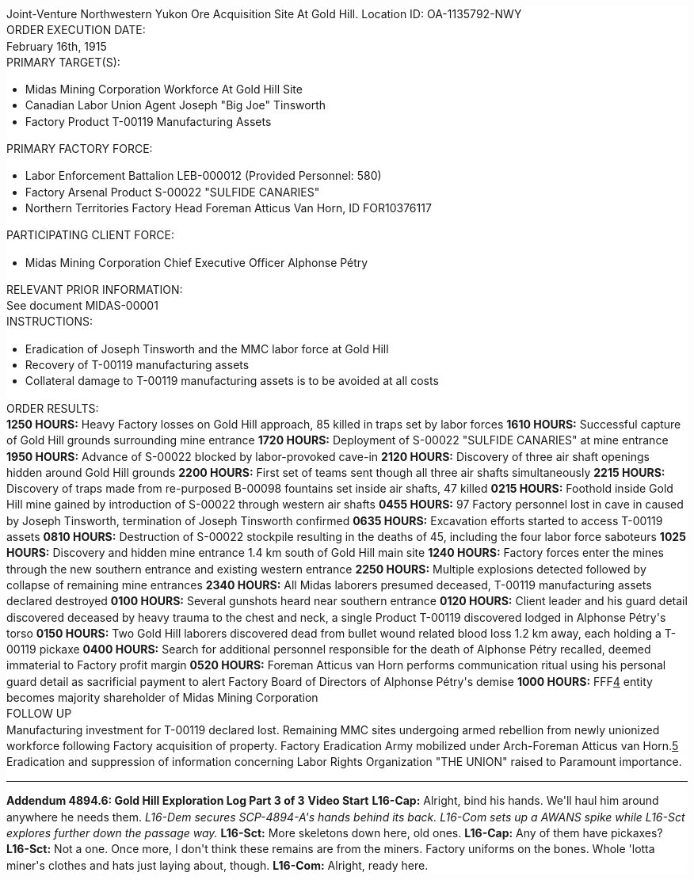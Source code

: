 Joint-Venture Northwestern Yukon Ore Acquisition Site At Gold Hill. Location ID: OA-1135792-NWY  
ORDER EXECUTION DATE:  
February 16th, 1915  
PRIMARY TARGET(S):  
  * Midas Mining Corporation Workforce At Gold Hill Site
  * Canadian Labor Union Agent Joseph "Big Joe" Tinsworth
  * Factory Product T-00119 Manufacturing Assets

  
PRIMARY FACTORY FORCE:  
  * Labor Enforcement Battalion LEB-000012 (Provided Personnel: 580)
  * Factory Arsenal Product S-00022 "SULFIDE CANARIES"
  * Northern Territories Factory Head Foreman Atticus Van Horn, ID FOR10376117

  
PARTICIPATING CLIENT FORCE:  
  * Midas Mining Corporation Chief Executive Officer Alphonse Pétry

  
RELEVANT PRIOR INFORMATION:  
See document MIDAS-00001  
INSTRUCTIONS:  
  * Eradication of Joseph Tinsworth and the MMC labor force at Gold Hill
  * Recovery of T-00119 manufacturing assets
  * Collateral damage to T-00119 manufacturing assets is to be avoided at all costs

  
ORDER RESULTS:  
**1250 HOURS:** Heavy Factory losses on Gold Hill approach, 85 killed in traps set by labor forces **1610 HOURS:** Successful capture of Gold Hill grounds surrounding mine entrance **1720 HOURS:** Deployment of S-00022 "SULFIDE CANARIES" at mine entrance **1950 HOURS:** Advance of S-00022 blocked by labor-provoked cave-in **2120 HOURS:** Discovery of three air shaft openings hidden around Gold Hill grounds **2200 HOURS:** First set of teams sent though all three air shafts simultaneously **2215 HOURS:** Discovery of traps made from re-purposed B-00098 fountains set inside air shafts, 47 killed **0215 HOURS:** Foothold inside Gold Hill mine gained by introduction of S-00022 through western air shafts **0455 HOURS:** 97 Factory personnel lost in cave in caused by Joseph Tinsworth, termination of Joseph Tinsworth confirmed **0635 HOURS:** Excavation efforts started to access T-00119 assets **0810 HOURS:** Destruction of S-00022 stockpile resulting in the deaths of 45, including the four labor force saboteurs **1025 HOURS:** Discovery and hidden mine entrance 1.4 km south of Gold Hill main site **1240 HOURS:** Factory forces enter the mines through the new southern entrance and existing western entrance **2250 HOURS:** Multiple explosions detected followed by collapse of remaining mine entrances **2340 HOURS:** All Midas laborers presumed deceased, T-00119 manufacturing assets declared destroyed **0100 HOURS:** Several gunshots heard near southern entrance **0120 HOURS:** Client leader and his guard detail discovered deceased by heavy trauma to the chest and neck, a single Product T-00119 discovered lodged in Alphonse Pétry's torso **0150 HOURS:** Two Gold Hill laborers discovered dead from bullet wound related blood loss 1.2 km away, each holding a T-00119 pickaxe **0400 HOURS:** Search for additional personnel responsible for the death of Alphonse Pétry recalled, deemed immaterial to Factory profit margin **0520 HOURS:** Foreman Atticus van Horn performs communication ritual using his personal guard detail as sacrificial payment to alert Factory Board of Directors of Alphonse Pétry's demise **1000 HOURS:** FFF[4](javascript:;) entity becomes majority shareholder of Midas Mining Corporation  
FOLLOW UP  
Manufacturing investment for T-00119 declared lost. Remaining MMC sites undergoing armed rebellion from newly unionized workforce following Factory acquisition of property. Factory Eradication Army mobilized under Arch-Foreman Atticus van Horn.[5](javascript:;) Eradication and suppression of information concerning Labor Rights Organization "THE UNION" raised to Paramount importance.  
* * *
**Addendum 4894.6: Gold Hill Exploration Log Part 3 of 3**
**Video Start**
**L16-Cap:** Alright, bind his hands. We'll haul him around anywhere he needs them.
_L16-Dem secures SCP-4894-A's hands behind its back. L16-Com sets up a AWANS spike while L16-Sct explores further down the passage way._
**L16-Sct:** More skeletons down here, old ones.
**L16-Cap:** Any of them have pickaxes?
**L16-Sct:** Not a one. Once more, I don't think these remains are from the miners. Factory uniforms on the bones. Whole 'lotta miner's clothes and hats just laying about, though.
**L16-Com:** Alright, ready here.